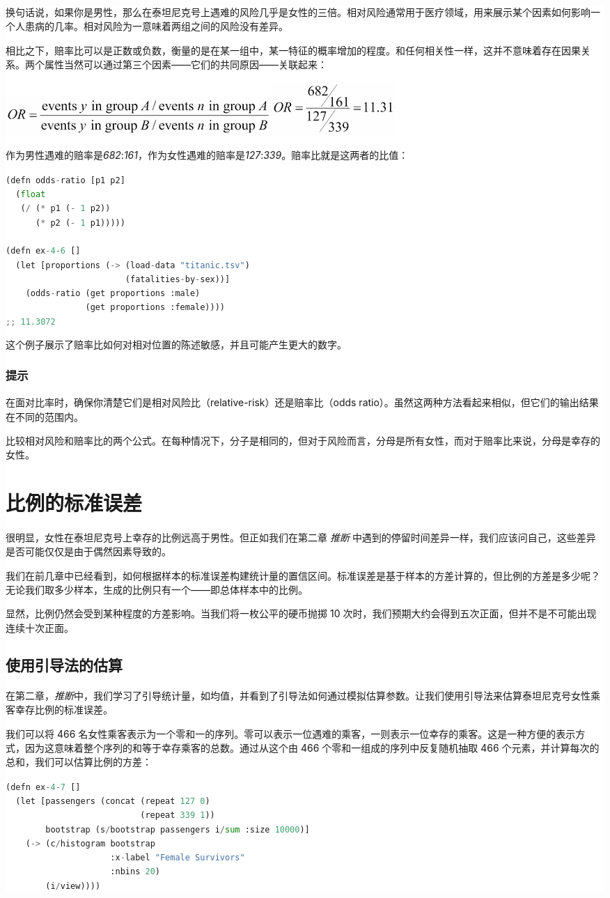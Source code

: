 换句话说，如果你是男性，那么在泰坦尼克号上遇难的风险几乎是女性的三倍。相对风险通常用于医疗领域，用来展示某个因素如何影响一个人患病的几率。相对风险为一意味着两组之间的风险没有差异。

相比之下，赔率比可以是正数或负数，衡量的是在某一组中，某一特征的概率增加的程度。和任何相关性一样，这并不意味着存在因果关系。两个属性当然可以通过第三个因素——它们的共同原因——关联起来：

![与相对风险和赔率的比较](img/7180OS_04_03.jpg)![与相对风险和赔率的比较](img/7180OS_04_04.jpg)

作为男性遇难的赔率是*682*:*161*，作为女性遇难的赔率是*127*:*339*。赔率比就是这两者的比值：

```py
(defn odds-ratio [p1 p2]
  (float
   (/ (* p1 (- 1 p2))
      (* p2 (- 1 p1)))))

(defn ex-4-6 []
  (let [proportions (-> (load-data "titanic.tsv")
                        (fatalities-by-sex))]
    (odds-ratio (get proportions :male)
                (get proportions :female))))
;; 11.3072
```

这个例子展示了赔率比如何对相对位置的陈述敏感，并且可能产生更大的数字。

### 提示

在面对比率时，确保你清楚它们是相对风险比（relative-risk）还是赔率比（odds ratio）。虽然这两种方法看起来相似，但它们的输出结果在不同的范围内。

比较相对风险和赔率比的两个公式。在每种情况下，分子是相同的，但对于风险而言，分母是所有女性，而对于赔率比来说，分母是幸存的女性。

# 比例的标准误差

很明显，女性在泰坦尼克号上幸存的比例远高于男性。但正如我们在第二章 *推断* 中遇到的停留时间差异一样，我们应该问自己，这些差异是否可能仅仅是由于偶然因素导致的。

我们在前几章中已经看到，如何根据样本的标准误差构建统计量的置信区间。标准误差是基于样本的方差计算的，但比例的方差是多少呢？无论我们取多少样本，生成的比例只有一个——即总体样本中的比例。

显然，比例仍然会受到某种程度的方差影响。当我们将一枚公平的硬币抛掷 10 次时，我们预期大约会得到五次正面，但并不是不可能出现连续十次正面。

## 使用引导法的估算

在第二章，*推断*中，我们学习了引导统计量，如均值，并看到了引导法如何通过模拟估算参数。让我们使用引导法来估算泰坦尼克号女性乘客幸存比例的标准误差。

我们可以将 466 名女性乘客表示为一个零和一的序列。零可以表示一位遇难的乘客，一则表示一位幸存的乘客。这是一种方便的表示方式，因为这意味着整个序列的和等于幸存乘客的总数。通过从这个由 466 个零和一组成的序列中反复随机抽取 466 个元素，并计算每次的总和，我们可以估算比例的方差：

```py
(defn ex-4-7 []
  (let [passengers (concat (repeat 127 0)
                           (repeat 339 1))
        bootstrap (s/bootstrap passengers i/sum :size 10000)]
    (-> (c/histogram bootstrap
                     :x-label "Female Survivors"
                     :nbins 20)
        (i/view))))
```
